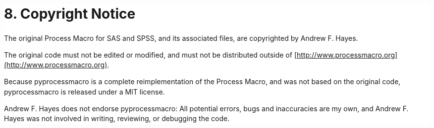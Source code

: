 # 8. Copyright Notice

The original Process Macro for SAS and SPSS, and its associated files,
are copyrighted by Andrew F. Hayes.

The original code must not be edited or modified, and must not be distributed outside of
[http://www.processmacro.org](http://www.processmacro.org).
 
Because pyprocessmacro is a complete reimplementation of the Process
Macro, and was not based on the original code, pyprocessmacro is released under a MIT
license.
 
Andrew F. Hayes does not endorse pyprocessmacro: All potential
errors, bugs and inaccuracies are my own, and Andrew F. Hayes was not
involved in writing, reviewing, or debugging the code.
